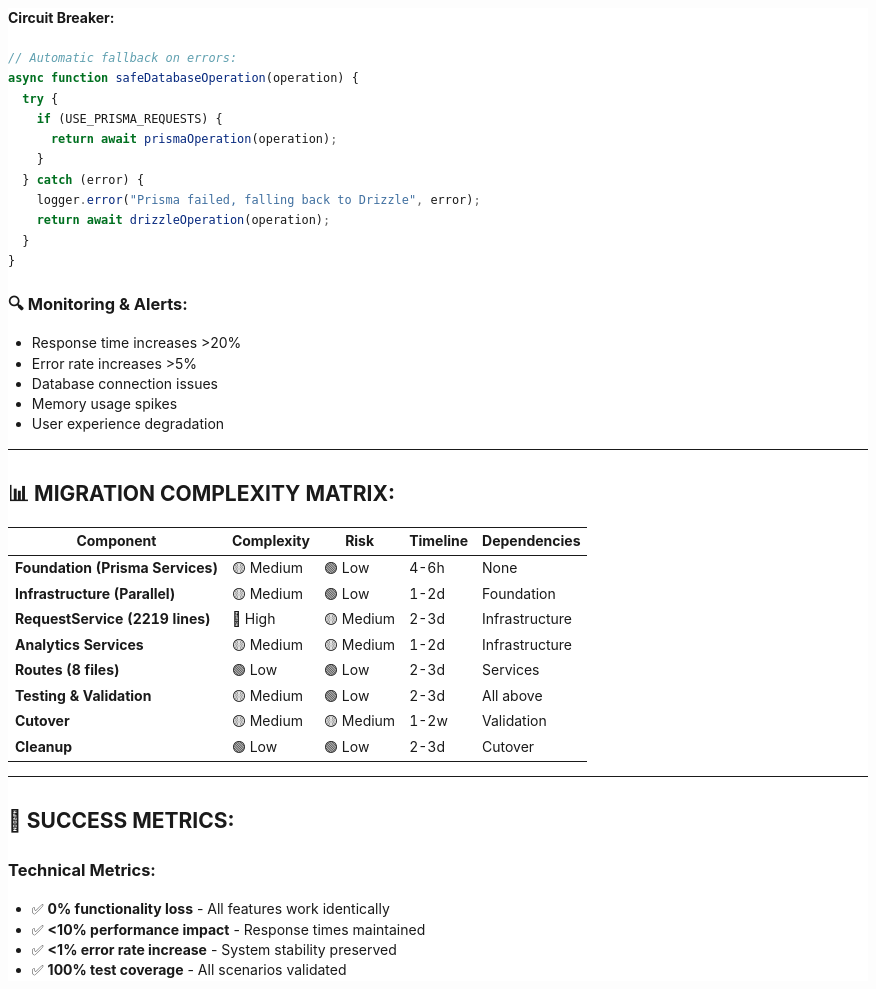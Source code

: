 #### **Circuit Breaker:**

```typescript
// Automatic fallback on errors:
async function safeDatabaseOperation(operation) {
  try {
    if (USE_PRISMA_REQUESTS) {
      return await prismaOperation(operation);
    }
  } catch (error) {
    logger.error("Prisma failed, falling back to Drizzle", error);
    return await drizzleOperation(operation);
  }
}
```

### **🔍 Monitoring & Alerts:**

- Response time increases >20%
- Error rate increases >5%
- Database connection issues
- Memory usage spikes
- User experience degradation

---

## 📊 **MIGRATION COMPLEXITY MATRIX:**

| Component                        | Complexity | Risk      | Timeline | Dependencies   |
| -------------------------------- | ---------- | --------- | -------- | -------------- |
| **Foundation (Prisma Services)** | 🟡 Medium  | 🟢 Low    | 4-6h     | None           |
| **Infrastructure (Parallel)**    | 🟡 Medium  | 🟢 Low    | 1-2d     | Foundation     |
| **RequestService (2219 lines)**  | 🔴 High    | 🟡 Medium | 2-3d     | Infrastructure |
| **Analytics Services**           | 🟡 Medium  | 🟡 Medium | 1-2d     | Infrastructure |
| **Routes (8 files)**             | 🟢 Low     | 🟢 Low    | 2-3d     | Services       |
| **Testing & Validation**         | 🟡 Medium  | 🟢 Low    | 2-3d     | All above      |
| **Cutover**                      | 🟡 Medium  | 🟡 Medium | 1-2w     | Validation     |
| **Cleanup**                      | 🟢 Low     | 🟢 Low    | 2-3d     | Cutover        |

---

## 🎯 **SUCCESS METRICS:**

### **Technical Metrics:**

- ✅ **0% functionality loss** - All features work identically
- ✅ **<10% performance impact** - Response times maintained
- ✅ **<1% error rate increase** - System stability preserved
- ✅ **100% test coverage** - All scenarios validated
